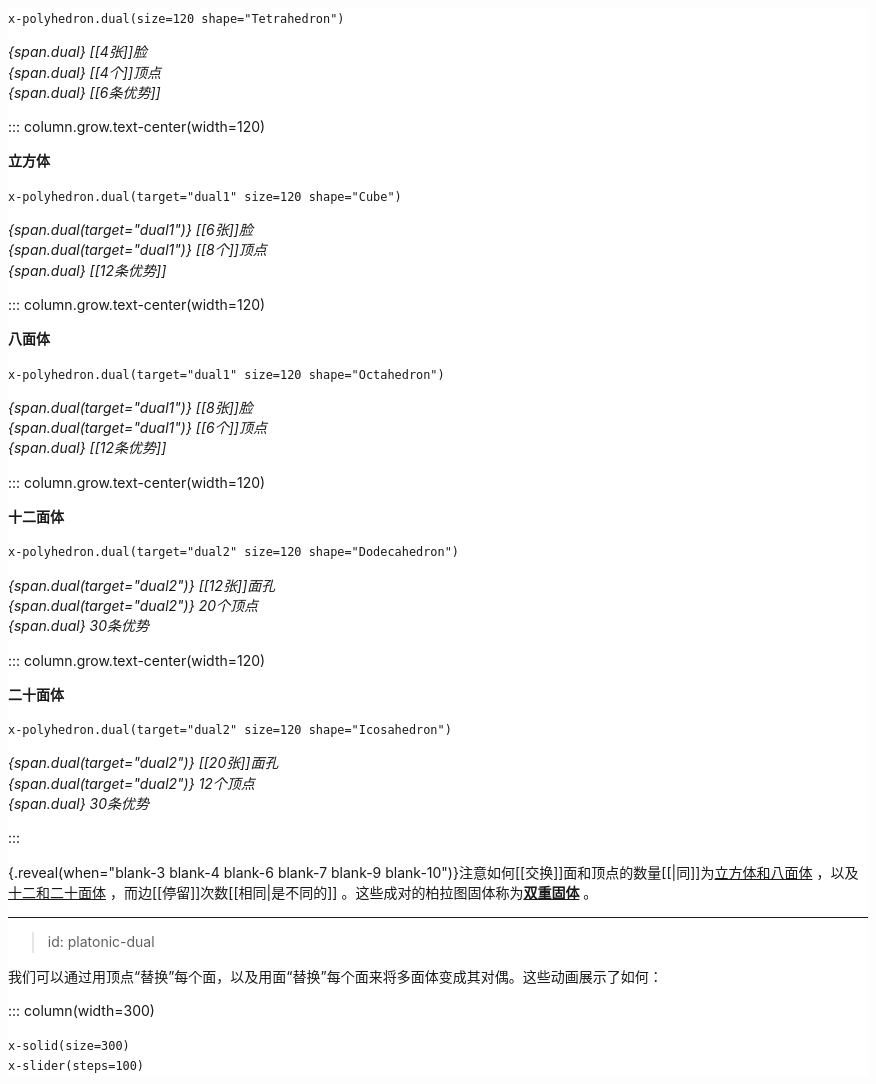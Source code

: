     x-polyhedron.dual(size=120 shape="Tetrahedron")

_{span.dual} [[4张]]脸_  
_{span.dual} [[4个]]顶点_  
_{span.dual} [[6条优势]]_ 

::: column.grow.text-center(width=120)

__立方体__ 

    x-polyhedron.dual(target="dual1" size=120 shape="Cube")

_{span.dual(target="dual1")} [[6张]]脸_  
_{span.dual(target="dual1")} [[8个]]顶点_  
_{span.dual} [[12条优势]]_ 

::: column.grow.text-center(width=120)

__八面体__ 

    x-polyhedron.dual(target="dual1" size=120 shape="Octahedron")

_{span.dual(target="dual1")} [[8张]]脸_  
_{span.dual(target="dual1")} [[6个]]顶点_  
_{span.dual} [[12条优势]]_ 

::: column.grow.text-center(width=120)

__十二面体__ 

    x-polyhedron.dual(target="dual2" size=120 shape="Dodecahedron")

_{span.dual(target="dual2")} [[12张]]面孔_  
_{span.dual(target="dual2")} 20个顶点_  
_{span.dual} 30条优势_ 

::: column.grow.text-center(width=120)

__二十面体__ 

    x-polyhedron.dual(target="dual2" size=120 shape="Icosahedron")

_{span.dual(target="dual2")} [[20张]]面孔_  
_{span.dual(target="dual2")} 12个顶点_  
_{span.dual} 30条优势_ 

:::

{.reveal(when="blank-3 blank-4 blank-6 blank-7 blank-9 blank-10")}注意如何[[交换]]面和顶点的数量[[|同]]为[立方体和八面体](target:dual1) ，以及[十二和二十面体](target:dual2) ，而边[[停留]]次数[[相同|是不同的]] 。这些成对的柏拉图固体称为[__双重固体__](gloss:polyhedron-dual) 。 

---
> id: platonic-dual

我们可以通过用顶点“替换”每个面，以及用面“替换”每个面来将多面体变成其对偶。这些动画展示了如何： 

::: column(width=300)

    x-solid(size=300)
    x-slider(steps=100)
